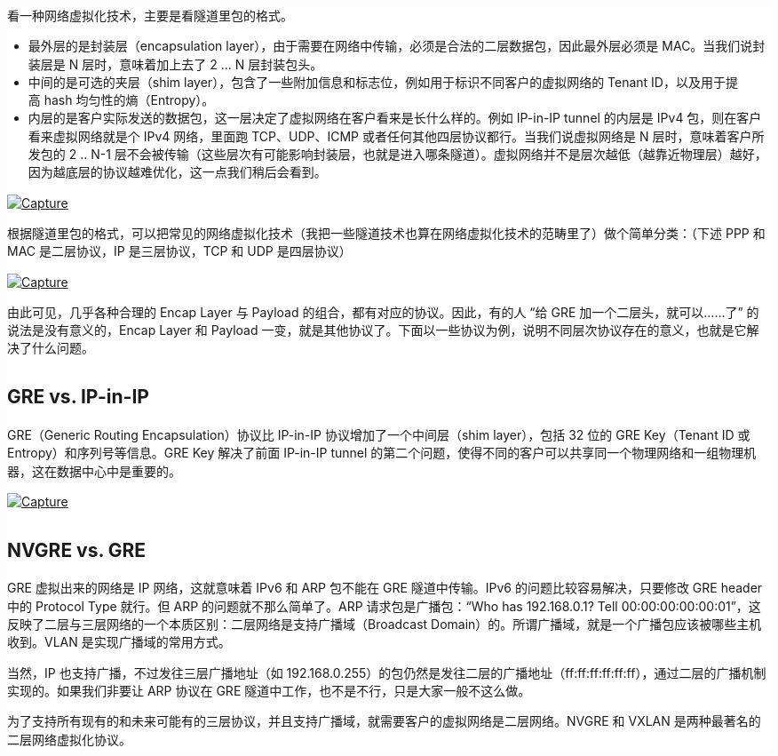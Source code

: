看一种网络虚拟化技术，主要是看隧道里包的格式。

-   最外层的是封装层（encapsulation
    layer），由于需要在网络中传输，必须是合法的二层数据包，因此最外层必须是
    MAC。当我们说封装层是 N 层时，意味着加上去了 2 … N 层封装包头。
-   中间的是可选的夹层（shim
    layer），包含了一些附加信息和标志位，例如用于标识不同客户的虚拟网络的
    Tenant ID，以及用于提高 hash 均匀性的熵（Entropy）。
-   内层的是客户实际发送的数据包，这一层决定了虚拟网络在客户看来是长什么样的。例如
    IP-in-IP tunnel 的内层是 IPv4 包，则在客户看来虚拟网络就是个 IPv4
    网络，里面跑 TCP、UDP、ICMP
    或者任何其他四层协议都行。当我们说虚拟网络是 N
    层时，意味着客户所发包的 2 .. N-1
    层不会被传输（这些层次有可能影响封装层，也就是进入哪条隧道）。虚拟网络并不是层次越低（越靠近物理层）越好，因为越底层的协议越难优化，这一点我们稍后会看到。

[![Capture](/images/reproduced/network-virtualization-techniques/Capture17.png)](/images/reproduced/network-virtualization-techniques/Capture17.png)

根据隧道里包的格式，可以把常见的网络虚拟化技术（我把一些隧道技术也算在网络虚拟化技术的范畴里了）做个简单分类：（下述
PPP 和 MAC 是二层协议，IP 是三层协议，TCP 和 UDP 是四层协议）

[![Capture](/images/reproduced/network-virtualization-techniques/Capture18.png)](/images/reproduced/network-virtualization-techniques/Capture18.png)

由此可见，几乎各种合理的 Encap Layer 与 Payload
的组合，都有对应的协议。因此，有的人 “给 GRE 加一个二层头，就可以……了”
的说法是没有意义的，Encap Layer 和 Payload
一变，就是其他协议了。下面以一些协议为例，说明不同层次协议存在的意义，也就是它解决了什么问题。

GRE vs. IP-in-IP
----------------

GRE（Generic Routing Encapsulation）协议比 IP-in-IP
协议增加了一个中间层（shim layer），包括 32 位的 GRE Key（Tenant ID 或
Entropy）和序列号等信息。GRE Key 解决了前面 IP-in-IP tunnel
的第二个问题，使得不同的客户可以共享同一个物理网络和一组物理机器，这在数据中心中是重要的。

[![Capture](/images/reproduced/network-virtualization-techniques/Capture19.png)](/images/reproduced/network-virtualization-techniques/Capture19.png)

NVGRE vs. GRE
-------------

GRE 虚拟出来的网络是 IP 网络，这就意味着 IPv6 和 ARP 包不能在 GRE
隧道中传输。IPv6 的问题比较容易解决，只要修改 GRE header 中的 Protocol
Type 就行。但 ARP 的问题就不那么简单了。ARP 请求包是广播包：“Who has
192.168.0.1? Tell
00:00:00:00:00:01”，这反映了二层与三层网络的一个本质区别：二层网络是支持广播域（Broadcast
Domain）的。所谓广播域，就是一个广播包应该被哪些主机收到。VLAN
是实现广播域的常用方式。

当然，IP 也支持广播，不过发往三层广播地址（如
192.168.0.255）的包仍然是发往二层的广播地址（ff:ff:ff:ff:ff:ff），通过二层的广播机制实现的。如果我们非要让
ARP 协议在 GRE 隧道中工作，也不是不行，只是大家一般不这么做。

为了支持所有现有的和未来可能有的三层协议，并且支持广播域，就需要客户的虚拟网络是二层网络。NVGRE
和 VXLAN 是两种最著名的二层网络虚拟化协议。
